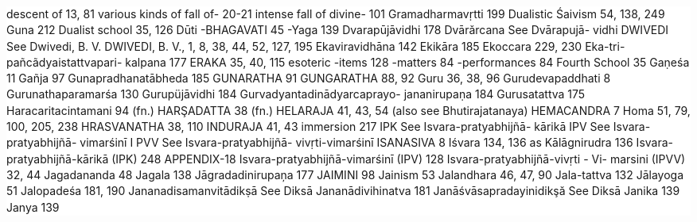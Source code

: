 descent of 13, 81 
various kinds of fall of- 20-21 intense fall of divine- 101 Gramadharmavṛtti 199 
Dualistic Śaivism 54, 138, 249 Guna 212 
Dualist school 35, 126 
Dūti 
-BHAGAVATI 45 
-Yaga 139 
Dvarapūjāvidhi 178 
Dvārǎrcana See Dvārapujā- 
vidhi 
DWIVEDI See Dwivedi, B. V. DWIVEDI, B. V., 1, 8, 38, 44, 52, 
127, 195 
Ekaviravidhāna 142 Ekikāra 185 
Ekoccara 229, 230 Eka-tri-pañcãdyaistattvapari- 
kalpana 177 
ERAKA 35, 40, 115 
esoteric 
-items 128 -matters 84 -performances 84 
Fourth School 35 
Gaṇeśa 11 Gañja 97 
Gunapradhanatābheda 185 
GUNARATHA 91 
GUNGARATHA 88, 92 Guru 36, 38, 96 
Gurudevapaddhati 8 
Gurunathaparamarśa 130 Gurupüjāvidhi 184 
Gurvadyantadinādyarcaprayo- 
jananirupaṇa 184 Gurusatattva 175 
Haracaritacintamani 94 (fn.) HARŞADATTA 38 (fn.) 
HELARAJA 41, 43, 54 (also see 
Bhutirajatanaya) 
HEMACANDRA 7 
Homa 51, 79, 100, 205, 238 HRASVANATHA 38, 110 
INDURAJA 41, 43 immersion 217 
IPK See Isvara-pratyabhijñā- 
kārikā 
IPV See Isvara-pratyabhijñā- 
vimarśinī 
I PVV See Isvara-pratyabhijñā- 
vivṛti-vimarśinī 
ISANASIVA 8 
Iśvara 134, 136 
as Kālāgnirudra 136 
Isvara-pratyabhijñā-kārikā 
(IPK) 248 
APPENDIX-18 
Isvara-pratyabhijñā-vimarśinī 
(IPV) 128 
Isvara-pratyabhijñā-vivṛti - Vi- 
marsini (IPVV) 32, 44 
Jagadananda 48 Jagala 138 
Jāgradadinirupaņa 177 
JAIMINI 98 
Jainism 53 
Jalandhara 46, 47, 90 
Jala-tattva 132 
Jālayoga 51 
Jalopadeśa 181, 190 
Jananadisamanvitādikṣā See 
Diksā 
Jananādivihinatva 181 
Janāśvāsapradayinidikşă See 
Diksā 
Janika 139 
Janya 139 